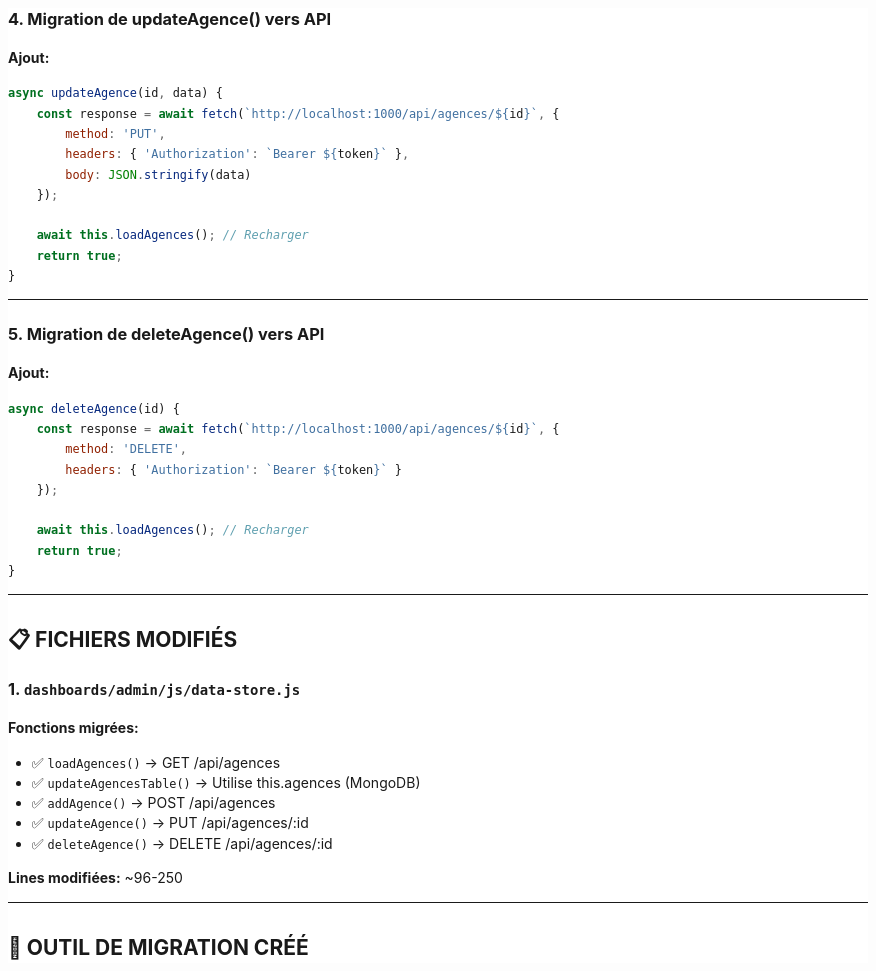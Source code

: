 
### 4. Migration de updateAgence() vers API

**Ajout:**
```javascript
async updateAgence(id, data) {
    const response = await fetch(`http://localhost:1000/api/agences/${id}`, {
        method: 'PUT',
        headers: { 'Authorization': `Bearer ${token}` },
        body: JSON.stringify(data)
    });
    
    await this.loadAgences(); // Recharger
    return true;
}
```

---

### 5. Migration de deleteAgence() vers API

**Ajout:**
```javascript
async deleteAgence(id) {
    const response = await fetch(`http://localhost:1000/api/agences/${id}`, {
        method: 'DELETE',
        headers: { 'Authorization': `Bearer ${token}` }
    });
    
    await this.loadAgences(); // Recharger
    return true;
}
```

---

## 📋 FICHIERS MODIFIÉS

### 1. `dashboards/admin/js/data-store.js`

**Fonctions migrées:**
- ✅ `loadAgences()` → GET /api/agences
- ✅ `updateAgencesTable()` → Utilise this.agences (MongoDB)
- ✅ `addAgence()` → POST /api/agences
- ✅ `updateAgence()` → PUT /api/agences/:id
- ✅ `deleteAgence()` → DELETE /api/agences/:id

**Lines modifiées:** ~96-250

---

## 🔧 OUTIL DE MIGRATION CRÉÉ
